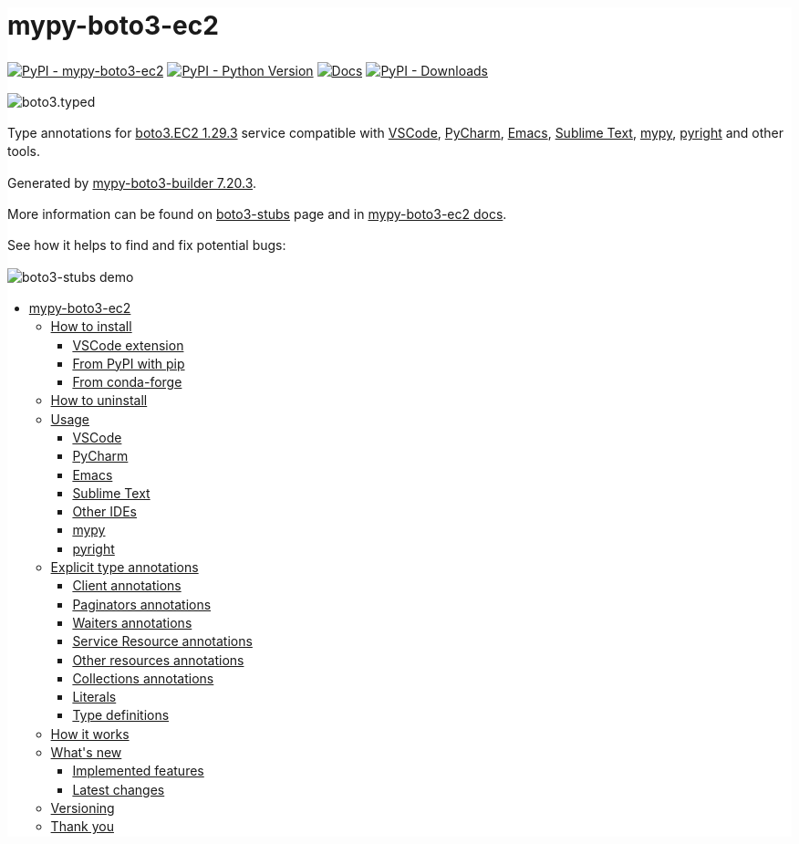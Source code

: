 <a id="mypy-boto3-ec2"></a>

# mypy-boto3-ec2

[![PyPI - mypy-boto3-ec2](https://img.shields.io/pypi/v/mypy-boto3-ec2.svg?color=blue)](https://pypi.org/project/mypy-boto3-ec2)
[![PyPI - Python Version](https://img.shields.io/pypi/pyversions/mypy-boto3-ec2.svg?color=blue)](https://pypi.org/project/mypy-boto3-ec2)
[![Docs](https://img.shields.io/readthedocs/boto3-stubs.svg?color=blue)](https://youtype.github.io/boto3_stubs_docs/mypy_boto3_ec2/)
[![PyPI - Downloads](https://static.pepy.tech/badge/mypy-boto3-ec2)](https://pepy.tech/project/mypy-boto3-ec2)

![boto3.typed](https://github.com/youtype/mypy_boto3_builder/raw/main/logo.png)

Type annotations for
[boto3.EC2 1.29.3](https://boto3.amazonaws.com/v1/documentation/api/latest/reference/services/ec2.html#EC2)
service compatible with [VSCode](https://code.visualstudio.com/),
[PyCharm](https://www.jetbrains.com/pycharm/),
[Emacs](https://www.gnu.org/software/emacs/),
[Sublime Text](https://www.sublimetext.com/),
[mypy](https://github.com/python/mypy),
[pyright](https://github.com/microsoft/pyright) and other tools.

Generated by
[mypy-boto3-builder 7.20.3](https://github.com/youtype/mypy_boto3_builder).

More information can be found on
[boto3-stubs](https://pypi.org/project/boto3-stubs/) page and in
[mypy-boto3-ec2 docs](https://youtype.github.io/boto3_stubs_docs/mypy_boto3_ec2/).

See how it helps to find and fix potential bugs:

![boto3-stubs demo](https://github.com/youtype/mypy_boto3_builder/raw/main/demo.gif)

- [mypy-boto3-ec2](#mypy-boto3-ec2)
  - [How to install](#how-to-install)
    - [VSCode extension](#vscode-extension)
    - [From PyPI with pip](#from-pypi-with-pip)
    - [From conda-forge](#from-conda-forge)
  - [How to uninstall](#how-to-uninstall)
  - [Usage](#usage)
    - [VSCode](#vscode)
    - [PyCharm](#pycharm)
    - [Emacs](#emacs)
    - [Sublime Text](#sublime-text)
    - [Other IDEs](#other-ides)
    - [mypy](#mypy)
    - [pyright](#pyright)
  - [Explicit type annotations](#explicit-type-annotations)
    - [Client annotations](#client-annotations)
    - [Paginators annotations](#paginators-annotations)
    - [Waiters annotations](#waiters-annotations)
    - [Service Resource annotations](#service-resource-annotations)
    - [Other resources annotations](#other-resources-annotations)
    - [Collections annotations](#collections-annotations)
    - [Literals](#literals)
    - [Type definitions](#type-definitions)
  - [How it works](#how-it-works)
  - [What's new](#what's-new)
    - [Implemented features](#implemented-features)
    - [Latest changes](#latest-changes)
  - [Versioning](#versioning)
  - [Thank you](#thank-you)